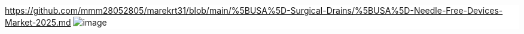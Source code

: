 <a href=https://github.com/mmm28052805/marekrt31/blob/main/%5BUSA%5D-Surgical-Drains/%5BUSA%5D-Needle-Free-Devices-Market-2025.md>https://github.com/mmm28052805/marekrt31/blob/main/%5BUSA%5D-Surgical-Drains/%5BUSA%5D-Needle-Free-Devices-Market-2025.md</a>
![image](https://github.com/user-attachments/assets/60429eb1-0179-4052-8282-32f4e429b67a)

